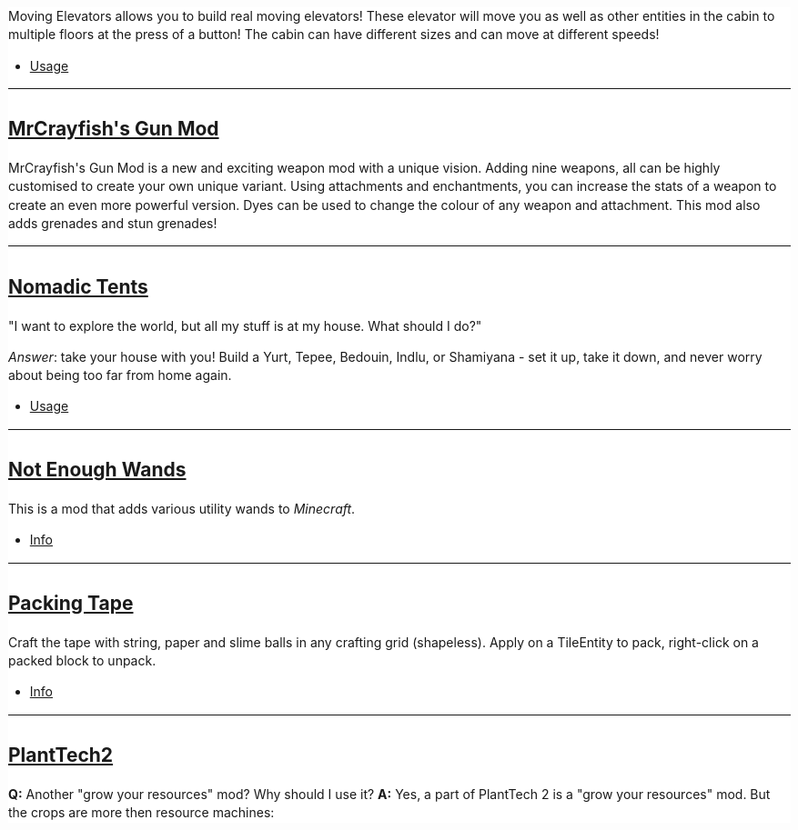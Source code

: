 Moving Elevators allows you to build real moving elevators! These elevator will move you as well as other entities in the cabin to multiple floors at the press of a button! The cabin can have different sizes and can move at different speeds!

- [Usage](https://www.curseforge.com/minecraft/mc-mods/moving-elevators)

---

## [MrCrayfish's Gun Mod](https://www.curseforge.com/minecraft/mc-mods/mrcrayfishs-gun-mod)

MrCrayfish's Gun Mod is a new and exciting weapon mod with a unique vision. Adding nine weapons, all can be highly customised to create your own unique variant. Using attachments and enchantments, you can increase the stats of a weapon to create an even more powerful version. Dyes can be used to change the colour of any weapon and attachment. This mod also adds grenades and stun grenades!

---

## [Nomadic Tents](https://www.curseforge.com/minecraft/mc-mods/nomadic-tents)

"I want to explore the world, but all my stuff is at my house. What should I do?"

*Answer*: take your house with you! Build a Yurt, Tepee, Bedouin, Indlu, or Shamiyana - set it up, take it down, and never worry about being too far from home again.

- [Usage](https://www.curseforge.com/minecraft/mc-mods/nomadic-tents)

---

## [Not Enough Wands](https://www.curseforge.com/minecraft/mc-mods/not-enough-wands)

This is a mod that adds various utility wands to *Minecraft*.

- [Info](https://www.curseforge.com/minecraft/mc-mods/not-enough-wands)

---

## [Packing Tape](https://www.curseforge.com/minecraft/mc-mods/packing-tape)

Craft the tape with string, paper and slime balls in any crafting grid (shapeless). Apply on a TileEntity to pack, right-click on a packed block to unpack.

- [Info](https://www.curseforge.com/minecraft/mc-mods/packing-tape)

---

## [PlantTech2](https://www.curseforge.com/minecraft/mc-mods/planttech-2)


**Q:** Another "grow your resources" mod? Why should I use it?
**A:** Yes, a part of PlantTech 2 is a "grow your resources" mod. But the crops are more then resource machines:
